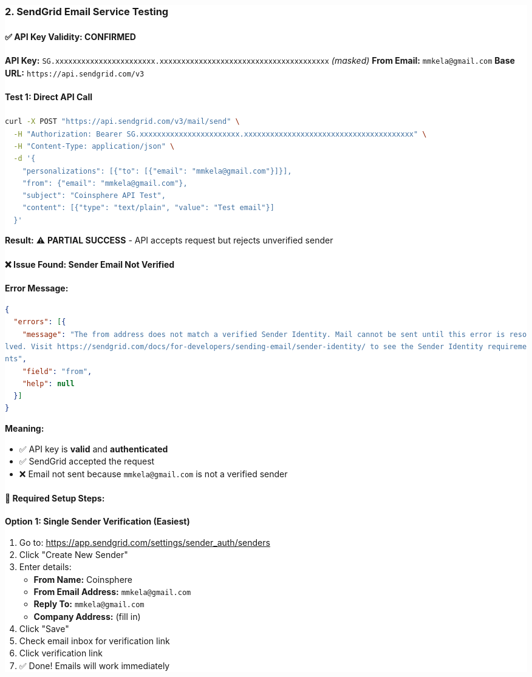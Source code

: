 ### 2. SendGrid Email Service Testing

#### ✅ API Key Validity: CONFIRMED
**API Key:** `SG.xxxxxxxxxxxxxxxxxxxxxxx.xxxxxxxxxxxxxxxxxxxxxxxxxxxxxxxxxxxxxxx` *(masked)*
**From Email:** `mmkela@gmail.com`
**Base URL:** `https://api.sendgrid.com/v3`

#### Test 1: Direct API Call
```bash
curl -X POST "https://api.sendgrid.com/v3/mail/send" \
  -H "Authorization: Bearer SG.xxxxxxxxxxxxxxxxxxxxxxx.xxxxxxxxxxxxxxxxxxxxxxxxxxxxxxxxxxxxxxx" \
  -H "Content-Type: application/json" \
  -d '{
    "personalizations": [{"to": [{"email": "mmkela@gmail.com"}]}],
    "from": {"email": "mmkela@gmail.com"},
    "subject": "Coinsphere API Test",
    "content": [{"type": "text/plain", "value": "Test email"}]
  }'
```

**Result:** ⚠️ **PARTIAL SUCCESS** - API accepts request but rejects unverified sender

#### ❌ Issue Found: Sender Email Not Verified

**Error Message:**
```json
{
  "errors": [{
    "message": "The from address does not match a verified Sender Identity. Mail cannot be sent until this error is resolved. Visit https://sendgrid.com/docs/for-developers/sending-email/sender-identity/ to see the Sender Identity requirements",
    "field": "from",
    "help": null
  }]
}
```

**Meaning:**
- ✅ API key is **valid** and **authenticated**
- ✅ SendGrid accepted the request
- ❌ Email not sent because `mmkela@gmail.com` is not a verified sender

#### 🔧 Required Setup Steps:

**Option 1: Single Sender Verification (Easiest)**
1. Go to: https://app.sendgrid.com/settings/sender_auth/senders
2. Click "Create New Sender"
3. Enter details:
   - **From Name:** Coinsphere
   - **From Email Address:** `mmkela@gmail.com`
   - **Reply To:** `mmkela@gmail.com`
   - **Company Address:** (fill in)
4. Click "Save"
5. Check email inbox for verification link
6. Click verification link
7. ✅ Done! Emails will work immediately
